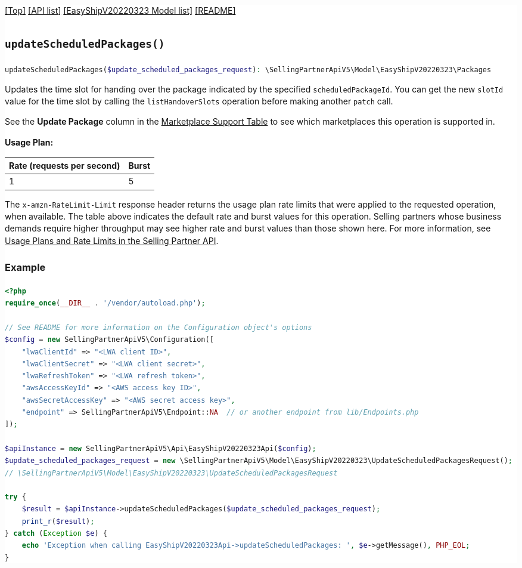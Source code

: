 [[Top]](#) [[API list]](../)
[[EasyShipV20220323 Model list]](../Model/EasyShipV20220323)
[[README]](../../README.md)

## `updateScheduledPackages()`

```php
updateScheduledPackages($update_scheduled_packages_request): \SellingPartnerApiV5\Model\EasyShipV20220323\Packages
```



Updates the time slot for handing over the package indicated by the specified `scheduledPackageId`. You can get the new `slotId` value for the time slot by calling the `listHandoverSlots` operation before making another `patch` call.

See the **Update Package** column in the [Marketplace Support Table](https://developer-docs.amazon.com/sp-api/docs/easyship-api-v2022-03-23-use-case-guide#marketplace-support-table) to see which marketplaces this operation is supported in.

**Usage Plan:**

| Rate (requests per second) | Burst |
| ---- | ---- |
| 1 | 5 |

The `x-amzn-RateLimit-Limit` response header returns the usage plan rate limits that were applied to the requested operation, when available. The table above indicates the default rate and burst values for this operation. Selling partners whose business demands require higher throughput may see higher rate and burst values than those shown here. For more information, see [Usage Plans and Rate Limits in the Selling Partner API](https://developer-docs.amazon.com/sp-api/docs/usage-plans-and-rate-limits-in-the-sp-api).

### Example

```php
<?php
require_once(__DIR__ . '/vendor/autoload.php');

// See README for more information on the Configuration object's options
$config = new SellingPartnerApiV5\Configuration([
    "lwaClientId" => "<LWA client ID>",
    "lwaClientSecret" => "<LWA client secret>",
    "lwaRefreshToken" => "<LWA refresh token>",
    "awsAccessKeyId" => "<AWS access key ID>",
    "awsSecretAccessKey" => "<AWS secret access key>",
    "endpoint" => SellingPartnerApiV5\Endpoint::NA  // or another endpoint from lib/Endpoints.php
]);

$apiInstance = new SellingPartnerApiV5\Api\EasyShipV20220323Api($config);
$update_scheduled_packages_request = new \SellingPartnerApiV5\Model\EasyShipV20220323\UpdateScheduledPackagesRequest(); // \SellingPartnerApiV5\Model\EasyShipV20220323\UpdateScheduledPackagesRequest

try {
    $result = $apiInstance->updateScheduledPackages($update_scheduled_packages_request);
    print_r($result);
} catch (Exception $e) {
    echo 'Exception when calling EasyShipV20220323Api->updateScheduledPackages: ', $e->getMessage(), PHP_EOL;
}
```

